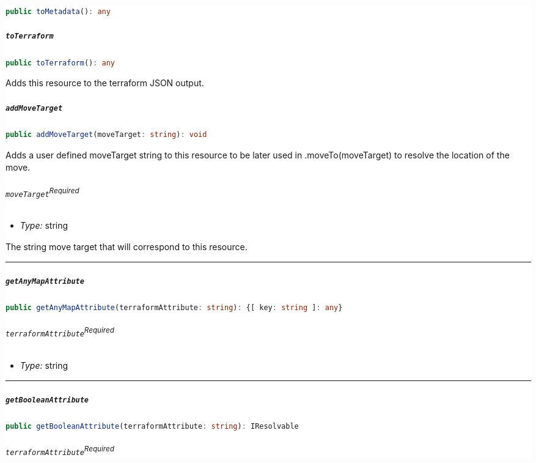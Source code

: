 ```typescript
public toMetadata(): any
```

##### `toTerraform` <a name="toTerraform" id="@cdktf/provider-vault.transformRole.TransformRole.toTerraform"></a>

```typescript
public toTerraform(): any
```

Adds this resource to the terraform JSON output.

##### `addMoveTarget` <a name="addMoveTarget" id="@cdktf/provider-vault.transformRole.TransformRole.addMoveTarget"></a>

```typescript
public addMoveTarget(moveTarget: string): void
```

Adds a user defined moveTarget string to this resource to be later used in .moveTo(moveTarget) to resolve the location of the move.

###### `moveTarget`<sup>Required</sup> <a name="moveTarget" id="@cdktf/provider-vault.transformRole.TransformRole.addMoveTarget.parameter.moveTarget"></a>

- *Type:* string

The string move target that will correspond to this resource.

---

##### `getAnyMapAttribute` <a name="getAnyMapAttribute" id="@cdktf/provider-vault.transformRole.TransformRole.getAnyMapAttribute"></a>

```typescript
public getAnyMapAttribute(terraformAttribute: string): {[ key: string ]: any}
```

###### `terraformAttribute`<sup>Required</sup> <a name="terraformAttribute" id="@cdktf/provider-vault.transformRole.TransformRole.getAnyMapAttribute.parameter.terraformAttribute"></a>

- *Type:* string

---

##### `getBooleanAttribute` <a name="getBooleanAttribute" id="@cdktf/provider-vault.transformRole.TransformRole.getBooleanAttribute"></a>

```typescript
public getBooleanAttribute(terraformAttribute: string): IResolvable
```

###### `terraformAttribute`<sup>Required</sup> <a name="terraformAttribute" id="@cdktf/provider-vault.transformRole.TransformRole.getBooleanAttribute.parameter.terraformAttribute"></a>
